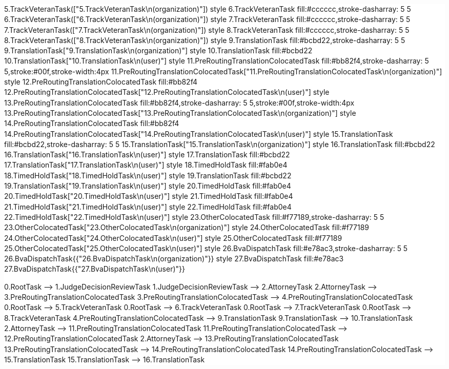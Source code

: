   5.TrackVeteranTask(["5.TrackVeteranTask\n(organization)"])
style 6.TrackVeteranTask fill:#cccccc,stroke-dasharray: 5 5
  6.TrackVeteranTask(["6.TrackVeteranTask\n(organization)"])
style 7.TrackVeteranTask fill:#cccccc,stroke-dasharray: 5 5
  7.TrackVeteranTask(["7.TrackVeteranTask\n(organization)"])
style 8.TrackVeteranTask fill:#cccccc,stroke-dasharray: 5 5
  8.TrackVeteranTask(["8.TrackVeteranTask\n(organization)"])
style 9.TranslationTask fill:#bcbd22,stroke-dasharray: 5 5
  9.TranslationTask["9.TranslationTask\n(organization)"]
style 10.TranslationTask fill:#bcbd22
  10.TranslationTask["10.TranslationTask\n(user)"]
style 11.PreRoutingTranslationColocatedTask fill:#bb82f4,stroke-dasharray: 5 5,stroke:#00f,stroke-width:4px
  11.PreRoutingTranslationColocatedTask["11.PreRoutingTranslationColocatedTask\n(organization)"]
style 12.PreRoutingTranslationColocatedTask fill:#bb82f4
  12.PreRoutingTranslationColocatedTask["12.PreRoutingTranslationColocatedTask\n(user)"]
style 13.PreRoutingTranslationColocatedTask fill:#bb82f4,stroke-dasharray: 5 5,stroke:#00f,stroke-width:4px
  13.PreRoutingTranslationColocatedTask["13.PreRoutingTranslationColocatedTask\n(organization)"]
style 14.PreRoutingTranslationColocatedTask fill:#bb82f4
  14.PreRoutingTranslationColocatedTask["14.PreRoutingTranslationColocatedTask\n(user)"]
style 15.TranslationTask fill:#bcbd22,stroke-dasharray: 5 5
  15.TranslationTask["15.TranslationTask\n(organization)"]
style 16.TranslationTask fill:#bcbd22
  16.TranslationTask["16.TranslationTask\n(user)"]
style 17.TranslationTask fill:#bcbd22
  17.TranslationTask["17.TranslationTask\n(user)"]
style 18.TimedHoldTask fill:#fab0e4
  18.TimedHoldTask["18.TimedHoldTask\n(user)"]
style 19.TranslationTask fill:#bcbd22
  19.TranslationTask["19.TranslationTask\n(user)"]
style 20.TimedHoldTask fill:#fab0e4
  20.TimedHoldTask["20.TimedHoldTask\n(user)"]
style 21.TimedHoldTask fill:#fab0e4
  21.TimedHoldTask["21.TimedHoldTask\n(user)"]
style 22.TimedHoldTask fill:#fab0e4
  22.TimedHoldTask["22.TimedHoldTask\n(user)"]
style 23.OtherColocatedTask fill:#f77189,stroke-dasharray: 5 5
  23.OtherColocatedTask["23.OtherColocatedTask\n(organization)"]
style 24.OtherColocatedTask fill:#f77189
  24.OtherColocatedTask["24.OtherColocatedTask\n(user)"]
style 25.OtherColocatedTask fill:#f77189
  25.OtherColocatedTask["25.OtherColocatedTask\n(user)"]
style 26.BvaDispatchTask fill:#e78ac3,stroke-dasharray: 5 5
  26.BvaDispatchTask{{"26.BvaDispatchTask\n(organization)"}}
style 27.BvaDispatchTask fill:#e78ac3
  27.BvaDispatchTask{{"27.BvaDispatchTask\n(user)"}}

0.RootTask --> 1.JudgeDecisionReviewTask
1.JudgeDecisionReviewTask --> 2.AttorneyTask
2.AttorneyTask --> 3.PreRoutingTranslationColocatedTask
3.PreRoutingTranslationColocatedTask --> 4.PreRoutingTranslationColocatedTask
0.RootTask --> 5.TrackVeteranTask
0.RootTask --> 6.TrackVeteranTask
0.RootTask --> 7.TrackVeteranTask
0.RootTask --> 8.TrackVeteranTask
4.PreRoutingTranslationColocatedTask --> 9.TranslationTask
9.TranslationTask --> 10.TranslationTask
2.AttorneyTask --> 11.PreRoutingTranslationColocatedTask
11.PreRoutingTranslationColocatedTask --> 12.PreRoutingTranslationColocatedTask
2.AttorneyTask --> 13.PreRoutingTranslationColocatedTask
13.PreRoutingTranslationColocatedTask --> 14.PreRoutingTranslationColocatedTask
14.PreRoutingTranslationColocatedTask --> 15.TranslationTask
15.TranslationTask --> 16.TranslationTask